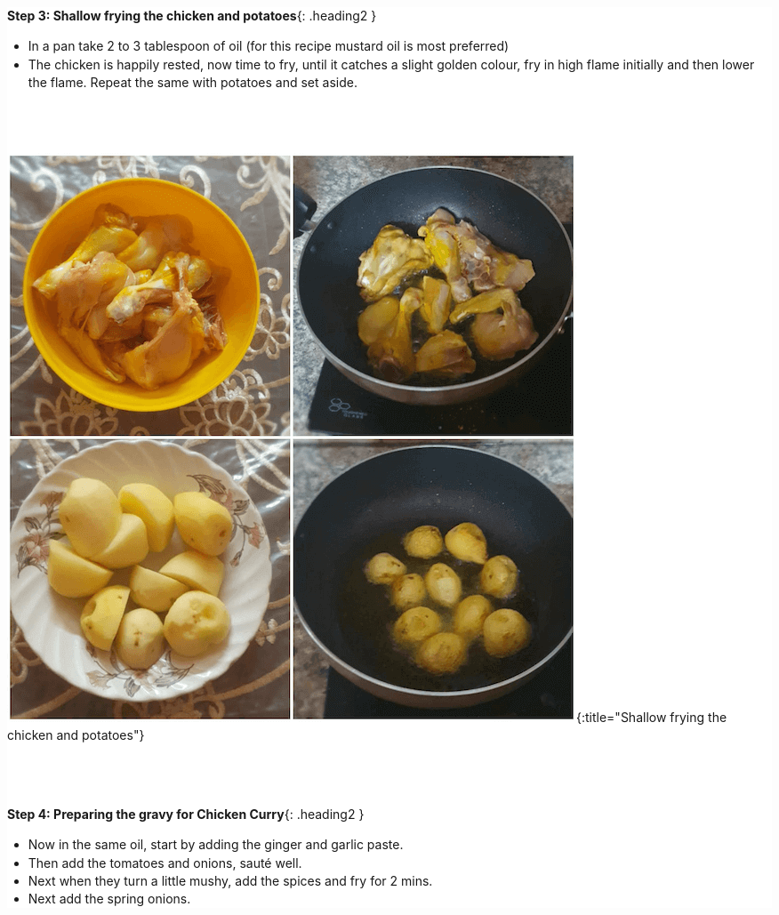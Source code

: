 **Step 3: Shallow frying the chicken and potatoes**{: .heading2 }

- In a pan take 2 to 3 tablespoon of oil (for this recipe mustard oil is most preferred)
- The chicken is happily rested, now time to fry, until it catches a slight golden colour, fry in high flame initially and then lower the flame.
Repeat the same with potatoes and set aside.

<br/>
<br/>

![Shallow frying the chicken and potatoes](./shallow-frying-the-chicken-and-potatoes.png){:title="Shallow frying the chicken and potatoes"}

<br/>
<br/>

**Step 4: Preparing the gravy for Chicken Curry**{: .heading2 }

- Now in the same oil, start by adding the ginger and garlic paste.
- Then add the tomatoes and onions, sauté well.
- Next when they turn a little mushy, add the spices and fry for 2 mins.
- Next add the spring onions.
